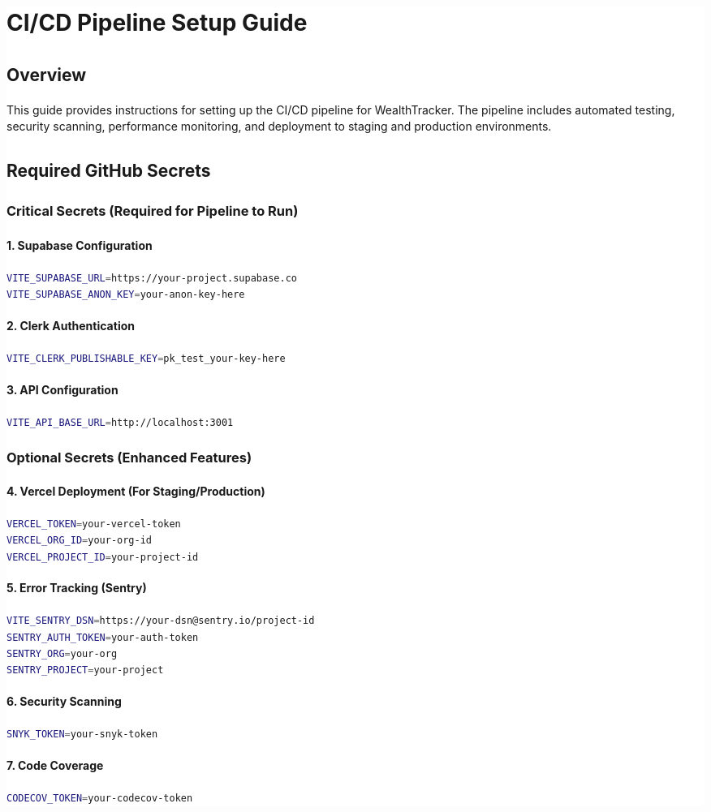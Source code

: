 # CI/CD Pipeline Setup Guide

## Overview
This guide provides instructions for setting up the CI/CD pipeline for WealthTracker. The pipeline includes automated testing, security scanning, performance monitoring, and deployment to staging and production environments.

## Required GitHub Secrets

### Critical Secrets (Required for Pipeline to Run)

#### 1. Supabase Configuration
```bash
VITE_SUPABASE_URL=https://your-project.supabase.co
VITE_SUPABASE_ANON_KEY=your-anon-key-here
```

#### 2. Clerk Authentication
```bash
VITE_CLERK_PUBLISHABLE_KEY=pk_test_your-key-here
```

#### 3. API Configuration
```bash
VITE_API_BASE_URL=http://localhost:3001
```

### Optional Secrets (Enhanced Features)

#### 4. Vercel Deployment (For Staging/Production)
```bash
VERCEL_TOKEN=your-vercel-token
VERCEL_ORG_ID=your-org-id
VERCEL_PROJECT_ID=your-project-id
```

#### 5. Error Tracking (Sentry)
```bash
VITE_SENTRY_DSN=https://your-dsn@sentry.io/project-id
SENTRY_AUTH_TOKEN=your-auth-token
SENTRY_ORG=your-org
SENTRY_PROJECT=your-project
```

#### 6. Security Scanning
```bash
SNYK_TOKEN=your-snyk-token
```

#### 7. Code Coverage
```bash
CODECOV_TOKEN=your-codecov-token
```
